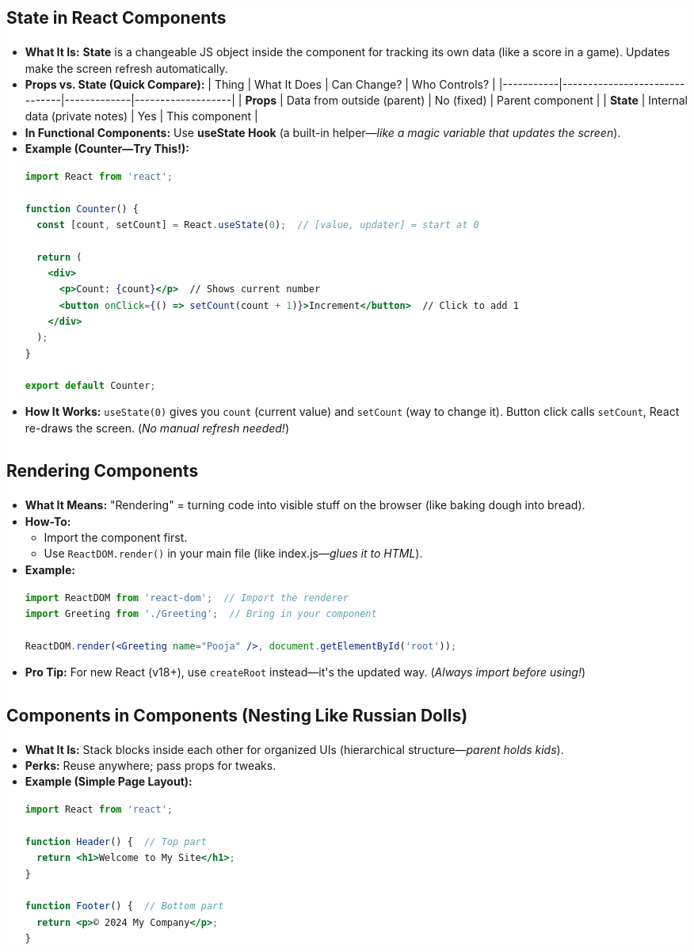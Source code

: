 ## State in React Components
- **What It Is:** **State** is a changeable JS object inside the component for tracking its own data (like a score in a game). Updates make the screen refresh automatically.
- **Props vs. State (Quick Compare):**
  | Thing     | What It Does                  | Can Change? | Who Controls?     |
  |-----------|-------------------------------|-------------|-------------------|
  | **Props** | Data from outside (parent)    | No (fixed)  | Parent component  |
  | **State** | Internal data (private notes) | Yes         | This component    |
- **In Functional Components:** Use **useState Hook** (a built-in helper—*like a magic variable that updates the screen*).
- **Example (Counter—Try This!):**
  ```jsx
  import React from 'react';

  function Counter() {
    const [count, setCount] = React.useState(0);  // [value, updater] = start at 0

    return (
      <div>
        <p>Count: {count}</p>  // Shows current number
        <button onClick={() => setCount(count + 1)}>Increment</button>  // Click to add 1
      </div>
    );
  }

  export default Counter;
  ```
- **How It Works:** `useState(0)` gives you `count` (current value) and `setCount` (way to change it). Button click calls `setCount`, React re-draws the screen. (*No manual refresh needed!*)

## Rendering Components
- **What It Means:** "Rendering" = turning code into visible stuff on the browser (like baking dough into bread).
- **How-To:**
  - Import the component first.
  - Use `ReactDOM.render()` in your main file (like index.js—*glues it to HTML*).
- **Example:**
  ```jsx
  import ReactDOM from 'react-dom';  // Import the renderer
  import Greeting from './Greeting';  // Bring in your component

  ReactDOM.render(<Greeting name="Pooja" />, document.getElementById('root'));
  ```
- **Pro Tip:** For new React (v18+), use `createRoot` instead—it's the updated way. (*Always import before using!*)

## Components in Components (Nesting Like Russian Dolls)
- **What It Is:** Stack blocks inside each other for organized UIs (hierarchical structure—*parent holds kids*).
- **Perks:** Reuse anywhere; pass props for tweaks.
- **Example (Simple Page Layout):**
  ```jsx
  import React from 'react';

  function Header() {  // Top part
    return <h1>Welcome to My Site</h1>;
  }

  function Footer() {  // Bottom part
    return <p>© 2024 My Company</p>;
  }
  ```